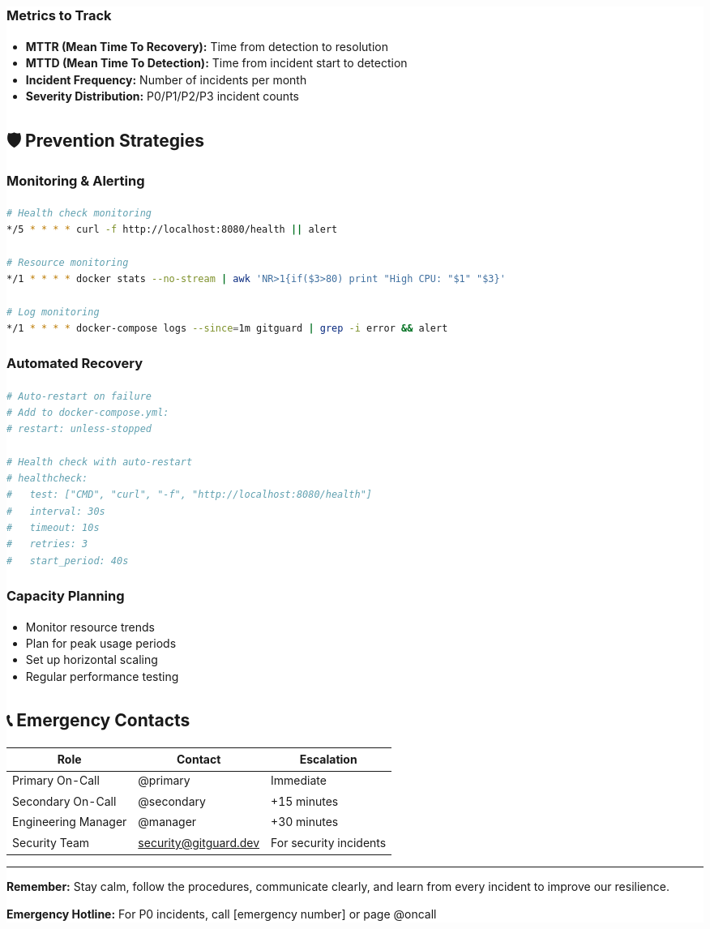 ### Metrics to Track

- **MTTR (Mean Time To Recovery):** Time from detection to resolution
- **MTTD (Mean Time To Detection):** Time from incident start to detection
- **Incident Frequency:** Number of incidents per month
- **Severity Distribution:** P0/P1/P2/P3 incident counts

## 🛡️ Prevention Strategies

### Monitoring & Alerting

```bash
# Health check monitoring
*/5 * * * * curl -f http://localhost:8080/health || alert

# Resource monitoring
*/1 * * * * docker stats --no-stream | awk 'NR>1{if($3>80) print "High CPU: "$1" "$3}'

# Log monitoring
*/1 * * * * docker-compose logs --since=1m gitguard | grep -i error && alert
```

### Automated Recovery

```bash
# Auto-restart on failure
# Add to docker-compose.yml:
# restart: unless-stopped

# Health check with auto-restart
# healthcheck:
#   test: ["CMD", "curl", "-f", "http://localhost:8080/health"]
#   interval: 30s
#   timeout: 10s
#   retries: 3
#   start_period: 40s
```

### Capacity Planning

- Monitor resource trends
- Plan for peak usage periods
- Set up horizontal scaling
- Regular performance testing

## 📞 Emergency Contacts

| Role | Contact | Escalation |
|------|---------|------------|
| Primary On-Call | @primary | Immediate |
| Secondary On-Call | @secondary | +15 minutes |
| Engineering Manager | @manager | +30 minutes |
| Security Team | security@gitguard.dev | For security incidents |

---

**Remember:** Stay calm, follow the procedures, communicate clearly, and learn from every incident to improve our resilience.

**Emergency Hotline:** For P0 incidents, call [emergency number] or page @oncall
